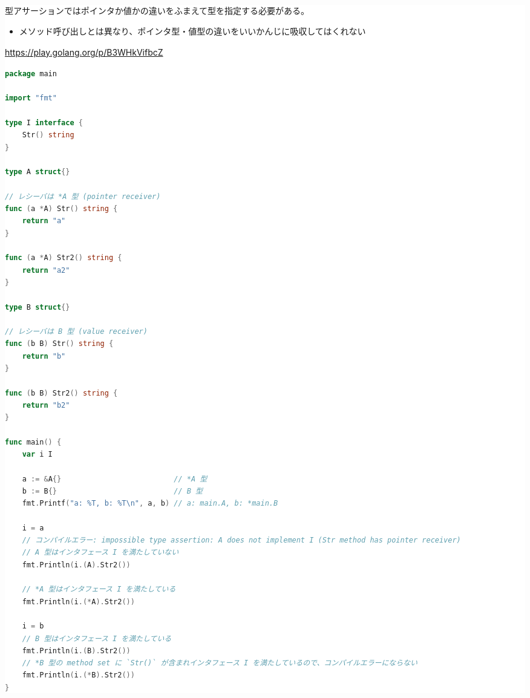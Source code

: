 型アサーションではポインタか値かの違いをふまえて型を指定する必要がある。

- メソッド呼び出しとは異なり、ポインタ型・値型の違いをいいかんじに吸収してはくれない

https://play.golang.org/p/B3WHkVifbcZ

```go
package main

import "fmt"

type I interface {
	Str() string
}

type A struct{}

// レシーバは *A 型 (pointer receiver)
func (a *A) Str() string {
	return "a"
}

func (a *A) Str2() string {
	return "a2"
}

type B struct{}

// レシーバは B 型 (value receiver)
func (b B) Str() string {
	return "b"
}

func (b B) Str2() string {
	return "b2"
}

func main() {
	var i I

	a := &A{}                          // *A 型
	b := B{}                           // B 型
	fmt.Printf("a: %T, b: %T\n", a, b) // a: main.A, b: *main.B

	i = a
	// コンパイルエラー: impossible type assertion: A does not implement I (Str method has pointer receiver)
	// A 型はインタフェース I を満たしていない
	fmt.Println(i.(A).Str2())

	// *A 型はインタフェース I を満たしている
	fmt.Println(i.(*A).Str2())

	i = b
	// B 型はインタフェース I を満たしている
	fmt.Println(i.(B).Str2())
	// *B 型の method set に `Str()` が含まれインタフェース I を満たしているので、コンパイルエラーにならない
	fmt.Println(i.(*B).Str2())
}
```
